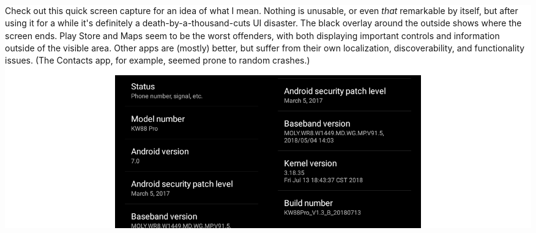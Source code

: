 [^proofread]: Though, credit where it's due, I can nearly always tell what
    they're trying to say, and their localization (like MM-DD-YYYY for USA, and
    options for imperial units in addition to metric) is pretty good.

Check out this quick screen capture for an idea of what I mean. Nothing is
unusable, or even _that_ remarkable by itself, but after using it for a while
it's definitely a death-by-a-thousand-cuts UI disaster. The black overlay around
the outside shows where the screen ends. Play Store and Maps seem to be the
worst offenders, with both displaying important controls and information outside
of the visible area. Other apps are (mostly) better, but suffer from their own
localization, discoverability, and functionality issues. (The Contacts app, for
example, seemed prone to random crashes.)


<video controls height="300" style="display: block; margin: auto; padding: 20px;">
    <source src="/images/smartwatches/ui-demo.mp4" type="video/mp4">
</video>
<div style="display: flex; flex-wrap: wrap; justify-content: center;">
    <img alt="About the watch (screen 1)" width="250" src="/images/smartwatches/settings-1.png">
    <img alt="About the watch (screen 2)" width="250" src="/images/smartwatches/settings-2.png">
</div>


[^full-smartwatch]: For this comparison, I'm not counting Fitbit watches and
[^lifespan]: As I recall, with only occasional backlight use, I tended to get
[^neat-things]: So far, `vim` and a lightweight web server, a standard POSIX